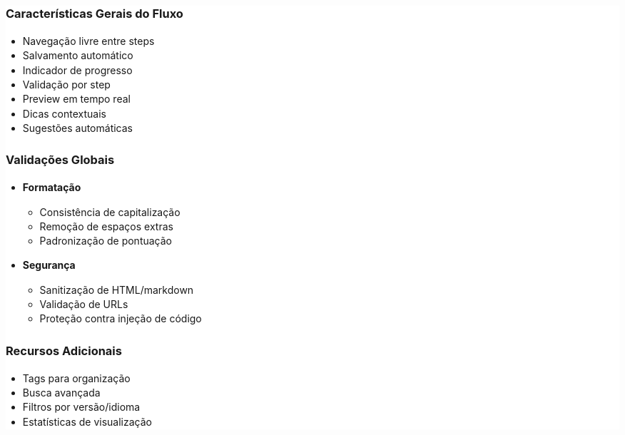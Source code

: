 ### Características Gerais do Fluxo
- Navegação livre entre steps
- Salvamento automático
- Indicador de progresso
- Validação por step
- Preview em tempo real
- Dicas contextuais
- Sugestões automáticas

### Validações Globais
- **Formatação**
  - Consistência de capitalização
  - Remoção de espaços extras
  - Padronização de pontuação

- **Segurança**
  - Sanitização de HTML/markdown
  - Validação de URLs
  - Proteção contra injeção de código

### Recursos Adicionais
- Tags para organização
- Busca avançada
- Filtros por versão/idioma
- Estatísticas de visualização 